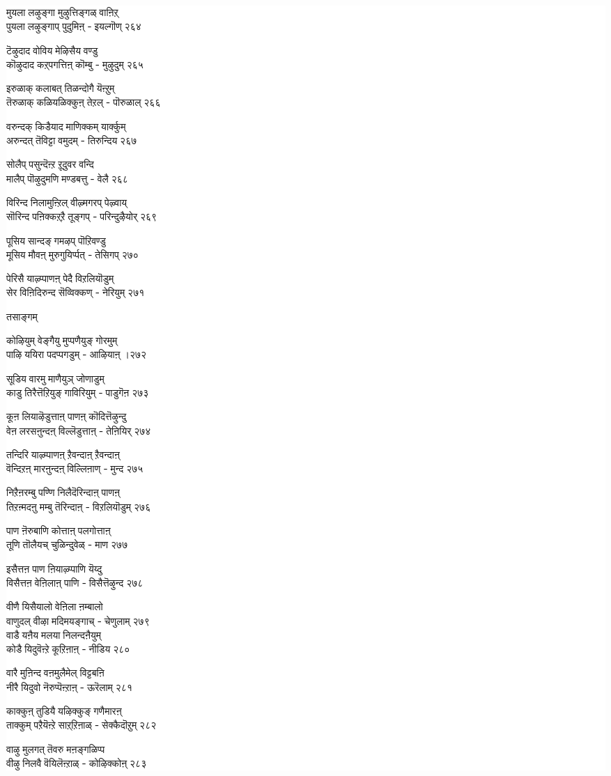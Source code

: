 मुयला लऴुङ्गा मुऴुत्तिङ्गळ् वाऩिऱ्‌  
पुयला लऴुङ्गाप् पुदुमिऩ् - इयल्गॊण्        २६४  
  
टॆऴुदाद वोविय मेऴिसैय वण्डु  
कॊऴुदाद कऱ्‌पगत्तिऩ् कॊम्बु - मुऴुदुम्         २६५  
  
इरुळाक् कलाबत् तिळन्दोगै यॆऩ्ऱुम्  
तॆरुळाक् कळियळिक्कुऩ् तेऱल् - पॊरुळाल्        २६६  
  
वरुन्दक् किडैयाद माणिक्कम् यार्क्कुम्  
अरुन्दत् तॆविट्टा वमुदम् - तिरुन्दिय               २६७  
  
सोलैप् पसुन्दॆऩ्ऱ ऱूदुवर वन्दि  
मालैप् पॊऴुदुमणि मण्डबत्तु - वेलै      २६८  
  
विरिन्द निलामुऩ्ऱिल् वीऴ्मगरप् पेऴ्वाय्  
सॊरिन्द पऩिक्कऱ्‌ऱै तूङ्गप् - परिन्दुऴैयोर्     २६९  
  
पूसिय सान्दङ् गमऴप् पॊऱिवण्डु  
मूसिय मौवऩ् मुरुगुयिर्प्पत् - तेसिगप्          २७०  
  
पेरिसै याऴ्प्पाणऩ् पेदै विऱलियॊडुम्  
सेर विऩिदिरुन्द सॆव्विक्कण् - नेरियुम्     २७१  
  
तसाङ्गम्  
  
कोऴियुम् वेङ्गैयु मुप्पणैयुङ् गोरमुम्  
पाऴि ययिरा पदप्पगडुम् - आऴियाऩ्            ।२७२  
  
सूडिय वारमु माणैयुञ् जोणाडुम्  
काडु तिरैत्तॆऱियुङ् गाविरियुम् - पाडुगॆऩ       २७३  
  
कूऩ लियाऴॆडुत्ताऩ् पाणऩ् कॊदित्तॆऴुन्दु  
वेऩ लरसऩुन्दऩ् विल्लॆडुत्ताऩ् - तेऩियिर्      २७४  
  
तन्दिरि याऴ्प्पाणऩ् ऱैवन्दाऩ् ऱैवन्दाऩ्  
वॆन्दिऱऩ् मारऩुन्दऩ् विल्लिऩाण् - मुन्द       २७५  
  
निऱैऩरम्बु पण्णि निलैदॆरिन्दाऩ् पाणऩ्  
तिऱऩ्मदऩु मम्बु तॆरिन्दाऩ् - विऱलियॊडुम्        २७६  
  
पाण ऩॆरुबाणि कोत्ताऩ् पलगोत्ताऩ्  
तूणि तॊलैयच् चुळिन्दुवेळ् - माण         २७७  
  
इसैत्तऩ पाण ऩियाऴ्प्पाणि यॆय्दु  
विसैत्तऩ वेऩिलाऩ् पाणि - विसैत्तॆऴुन्द          २७८  
  
वीणै यिसैयालो वेऩिला ऩम्बालो  
वाणुदल् वीऴा मदिमयङ्गाच् - चेणुलाम्        २७९  
वाडै यऩैय मलया निलन्दऩैयुम्  
कोडै यिदुवॆऩ्ऱे कूऱिऩाऩ् - नीडिय         २८०  
  
वारै मुऩिन्द वऩमुलैमेल् विट्टबऩि  
नीरै यिदुवो नॆरुप्पॆऩ्ऱाऩ् - ऊरॆलाम्        २८१  
  
काक्कुऩ् तुडियै यऴिक्कुङ् गणैमारऩ्  
ताक्कुम् पऱैयॆऩ्ऱे साऱ्‌ऱिऩाळ् - सेक्कैदॊऱुम्     २८२  
  
वाऴु मुलगत् तॆवरु मऩङ्गळिप्प  
वीऴु निलवै वॆयिलॆऩ्ऱाळ्  - कोऴिक्कोऩ्          २८३  
  